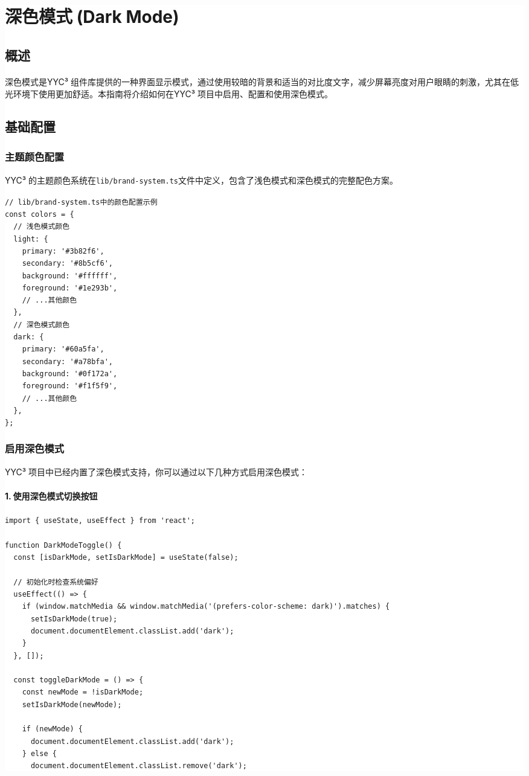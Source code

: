 # 深色模式 (Dark Mode)

## 概述

深色模式是YYC³ 组件库提供的一种界面显示模式，通过使用较暗的背景和适当的对比度文字，减少屏幕亮度对用户眼睛的刺激，尤其在低光环境下使用更加舒适。本指南将介绍如何在YYC³ 项目中启用、配置和使用深色模式。

## 基础配置

### 主题颜色配置

YYC³ 的主题颜色系统在`lib/brand-system.ts`文件中定义，包含了浅色模式和深色模式的完整配色方案。

```tsx
// lib/brand-system.ts中的颜色配置示例
const colors = {
  // 浅色模式颜色
  light: {
    primary: '#3b82f6',
    secondary: '#8b5cf6',
    background: '#ffffff',
    foreground: '#1e293b',
    // ...其他颜色
  },
  // 深色模式颜色
  dark: {
    primary: '#60a5fa',
    secondary: '#a78bfa',
    background: '#0f172a',
    foreground: '#f1f5f9',
    // ...其他颜色
  },
};
```

### 启用深色模式

YYC³ 项目中已经内置了深色模式支持，你可以通过以下几种方式启用深色模式：

#### 1. 使用深色模式切换按钮

```tsx
import { useState, useEffect } from 'react';

function DarkModeToggle() {
  const [isDarkMode, setIsDarkMode] = useState(false);

  // 初始化时检查系统偏好
  useEffect(() => {
    if (window.matchMedia && window.matchMedia('(prefers-color-scheme: dark)').matches) {
      setIsDarkMode(true);
      document.documentElement.classList.add('dark');
    }
  }, []);

  const toggleDarkMode = () => {
    const newMode = !isDarkMode;
    setIsDarkMode(newMode);
    
    if (newMode) {
      document.documentElement.classList.add('dark');
    } else {
      document.documentElement.classList.remove('dark');
```